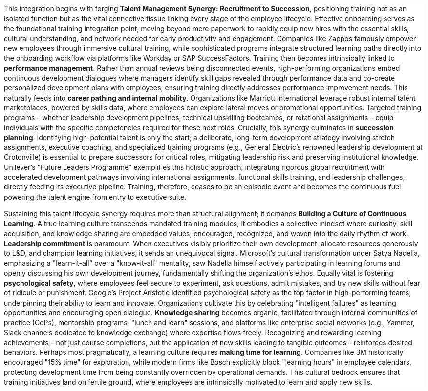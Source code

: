 This integration begins with forging **Talent Management Synergy: Recruitment to Succession**, positioning training not as an isolated function but as the vital connective tissue linking every stage of the employee lifecycle. Effective onboarding serves as the foundational training integration point, moving beyond mere paperwork to rapidly equip new hires with the essential skills, cultural understanding, and network needed for early productivity and engagement. Companies like Zappos famously empower new employees through immersive cultural training, while sophisticated programs integrate structured learning paths directly into the onboarding workflow via platforms like Workday or SAP SuccessFactors. Training then becomes intrinsically linked to **performance management**. Rather than annual reviews being disconnected events, high-performing organizations embed continuous development dialogues where managers identify skill gaps revealed through performance data and co-create personalized development plans with employees, ensuring training directly addresses performance improvement needs. This naturally feeds into **career pathing and internal mobility**. Organizations like Marriott International leverage robust internal talent marketplaces, powered by skills data, where employees can explore lateral moves or promotional opportunities. Targeted training programs – whether leadership development pipelines, technical upskilling bootcamps, or rotational assignments – equip individuals with the specific competencies required for these next roles. Crucially, this synergy culminates in **succession planning**. Identifying high-potential talent is only the start; a deliberate, long-term development strategy involving stretch assignments, executive coaching, and specialized training programs (e.g., General Electric’s renowned leadership development at Crotonville) is essential to prepare successors for critical roles, mitigating leadership risk and preserving institutional knowledge. Unilever’s "Future Leaders Programme" exemplifies this holistic approach, integrating rigorous global recruitment with accelerated development pathways involving international assignments, functional skills training, and leadership challenges, directly feeding its executive pipeline. Training, therefore, ceases to be an episodic event and becomes the continuous fuel powering the talent engine from entry to executive suite.

Sustaining this talent lifecycle synergy requires more than structural alignment; it demands **Building a Culture of Continuous Learning**. A true learning culture transcends mandated training modules; it embodies a collective mindset where curiosity, skill acquisition, and knowledge sharing are embedded values, encouraged, recognized, and woven into the daily rhythm of work. **Leadership commitment** is paramount. When executives visibly prioritize their own development, allocate resources generously to L&D, and champion learning initiatives, it sends an unequivocal signal. Microsoft’s cultural transformation under Satya Nadella, emphasizing a "learn-it-all" over a "know-it-all" mentality, saw Nadella himself actively participating in learning forums and openly discussing his own development journey, fundamentally shifting the organization’s ethos. Equally vital is fostering **psychological safety**, where employees feel secure to experiment, ask questions, admit mistakes, and try new skills without fear of ridicule or punishment. Google’s Project Aristotle identified psychological safety as the top factor in high-performing teams, underpinning their ability to learn and innovate. Organizations cultivate this by celebrating "intelligent failures" as learning opportunities and encouraging open dialogue. **Knowledge sharing** becomes organic, facilitated through internal communities of practice (CoPs), mentorship programs, "lunch and learn" sessions, and platforms like enterprise social networks (e.g., Yammer, Slack channels dedicated to knowledge exchange) where expertise flows freely. Recognizing and rewarding learning achievements – not just course completions, but the application of new skills leading to tangible outcomes – reinforces desired behaviors. Perhaps most pragmatically, a learning culture requires **making time for learning**. Companies like 3M historically encouraged "15% time" for exploration, while modern firms like Bosch explicitly block "learning hours" in employee calendars, protecting development time from being constantly overridden by operational demands. This cultural bedrock ensures that training initiatives land on fertile ground, where employees are intrinsically motivated to learn and apply new skills.
